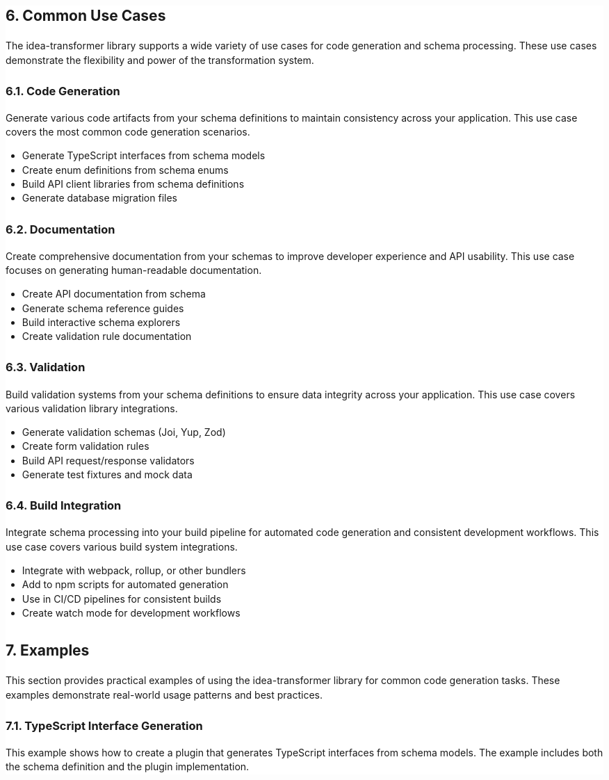 ## 6. Common Use Cases

The idea-transformer library supports a wide variety of use cases for code generation and schema processing. These use cases demonstrate the flexibility and power of the transformation system.

### 6.1. Code Generation

Generate various code artifacts from your schema definitions to maintain consistency across your application. This use case covers the most common code generation scenarios.

 - Generate TypeScript interfaces from schema models
 - Create enum definitions from schema enums
 - Build API client libraries from schema definitions
 - Generate database migration files

### 6.2. Documentation

Create comprehensive documentation from your schemas to improve developer experience and API usability. This use case focuses on generating human-readable documentation.

 - Create API documentation from schema
 - Generate schema reference guides
 - Build interactive schema explorers
 - Create validation rule documentation

### 6.3. Validation

Build validation systems from your schema definitions to ensure data integrity across your application. This use case covers various validation library integrations.

 - Generate validation schemas (Joi, Yup, Zod)
 - Create form validation rules
 - Build API request/response validators
 - Generate test fixtures and mock data

### 6.4. Build Integration

Integrate schema processing into your build pipeline for automated code generation and consistent development workflows. This use case covers various build system integrations.

 - Integrate with webpack, rollup, or other bundlers
 - Add to npm scripts for automated generation
 - Use in CI/CD pipelines for consistent builds
 - Create watch mode for development workflows

## 7. Examples

This section provides practical examples of using the idea-transformer library for common code generation tasks. These examples demonstrate real-world usage patterns and best practices.

### 7.1. TypeScript Interface Generation

This example shows how to create a plugin that generates TypeScript interfaces from schema models. The example includes both the schema definition and the plugin implementation.
